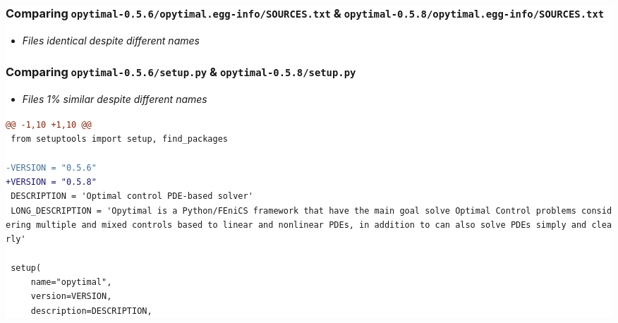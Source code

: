 ### Comparing `opytimal-0.5.6/opytimal.egg-info/SOURCES.txt` & `opytimal-0.5.8/opytimal.egg-info/SOURCES.txt`

 * *Files identical despite different names*

### Comparing `opytimal-0.5.6/setup.py` & `opytimal-0.5.8/setup.py`

 * *Files 1% similar despite different names*

```diff
@@ -1,10 +1,10 @@
 from setuptools import setup, find_packages
 
-VERSION = "0.5.6"
+VERSION = "0.5.8"
 DESCRIPTION = 'Optimal control PDE-based solver'
 LONG_DESCRIPTION = 'Opytimal is a Python/FEniCS framework that have the main goal solve Optimal Control problems considering multiple and mixed controls based to linear and nonlinear PDEs, in addition to can also solve PDEs simply and clearly'
 
 setup(
     name="opytimal",
     version=VERSION,
     description=DESCRIPTION,
```

